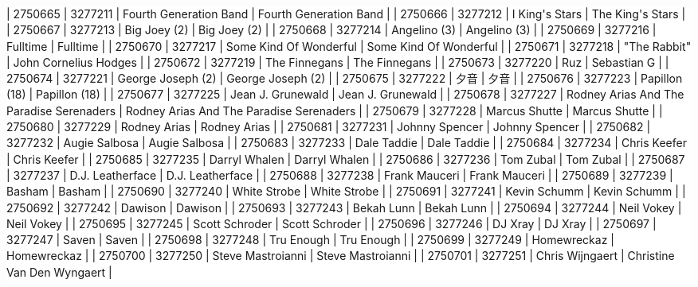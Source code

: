 | 2750665 | 3277211 | Fourth Generation Band | Fourth Generation Band |
| 2750666 | 3277212 | I King's Stars | The King's Stars |
| 2750667 | 3277213 | Big Joey (2) | Big Joey (2) |
| 2750668 | 3277214 | Angelino (3) | Angelino (3) |
| 2750669 | 3277216 | Fulltime | Fulltime |
| 2750670 | 3277217 | Some Kind Of Wonderful | Some Kind Of Wonderful |
| 2750671 | 3277218 | "The Rabbit" | John Cornelius Hodges |
| 2750672 | 3277219 | The Finnegans | The Finnegans |
| 2750673 | 3277220 | Ruz | Sebastian G |
| 2750674 | 3277221 | George Joseph (2) | George Joseph (2) |
| 2750675 | 3277222 | 夕音 | 夕音 |
| 2750676 | 3277223 | Papillon (18) | Papillon (18) |
| 2750677 | 3277225 | Jean J. Grunewald | Jean J. Grunewald |
| 2750678 | 3277227 | Rodney Arias And The Paradise Serenaders | Rodney Arias And The Paradise Serenaders |
| 2750679 | 3277228 | Marcus Shutte | Marcus Shutte |
| 2750680 | 3277229 | Rodney Arias | Rodney Arias |
| 2750681 | 3277231 | Johnny Spencer | Johnny Spencer |
| 2750682 | 3277232 | Augie Salbosa | Augie Salbosa |
| 2750683 | 3277233 | Dale Taddie | Dale Taddie |
| 2750684 | 3277234 | Chris Keefer | Chris Keefer |
| 2750685 | 3277235 | Darryl Whalen | Darryl Whalen |
| 2750686 | 3277236 | Tom Zubal | Tom Zubal |
| 2750687 | 3277237 | D.J. Leatherface | D.J. Leatherface |
| 2750688 | 3277238 | Frank Mauceri | Frank Mauceri |
| 2750689 | 3277239 | Basham | Basham |
| 2750690 | 3277240 | White Strobe | White Strobe |
| 2750691 | 3277241 | Kevin Schumm | Kevin Schumm |
| 2750692 | 3277242 | Dawison | Dawison |
| 2750693 | 3277243 | Bekah Lunn | Bekah Lunn |
| 2750694 | 3277244 | Neil Vokey | Neil Vokey |
| 2750695 | 3277245 | Scott Schroder | Scott Schroder |
| 2750696 | 3277246 | DJ Xray | DJ Xray |
| 2750697 | 3277247 | Saven | Saven |
| 2750698 | 3277248 | Tru Enough | Tru Enough |
| 2750699 | 3277249 | Homewreckaz | Homewreckaz |
| 2750700 | 3277250 | Steve Mastroianni | Steve Mastroianni |
| 2750701 | 3277251 | Chris Wijngaert | Christine Van Den Wyngaert |